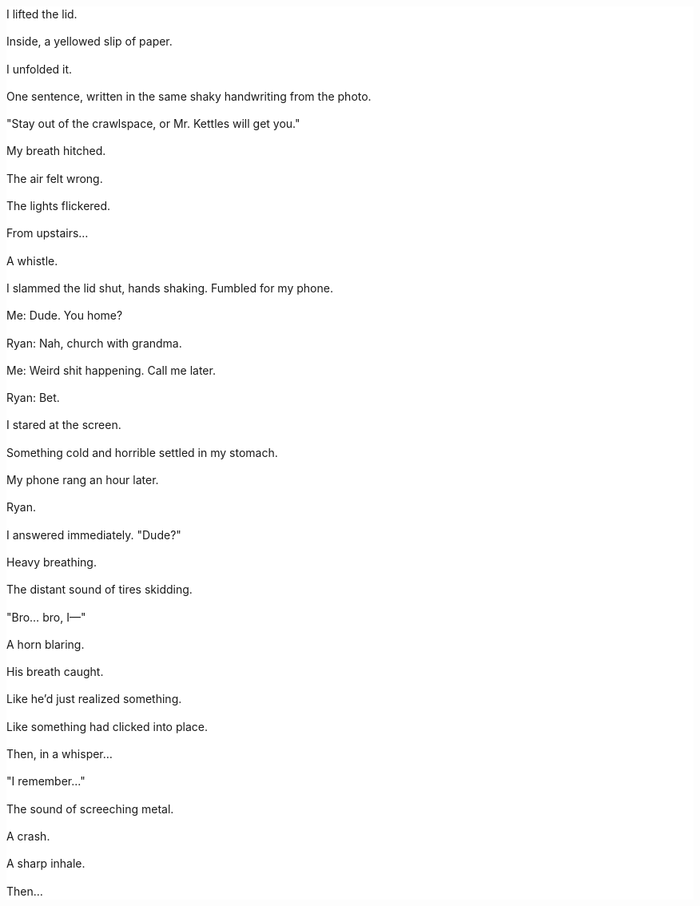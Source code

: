 I lifted the lid.

Inside, a yellowed slip of paper.

I unfolded it.

One sentence, written in the same shaky handwriting from the photo.

"Stay out of the crawlspace, or Mr. Kettles will get you."

My breath hitched.

The air felt wrong.

The lights flickered.

From upstairs…

A whistle.

I slammed the lid shut, hands shaking. Fumbled for my phone.

Me: Dude. You home?

Ryan: Nah, church with grandma.

Me: Weird shit happening. Call me later.

Ryan: Bet.

I stared at the screen.

Something cold and horrible settled in my stomach.

My phone rang an hour later.

Ryan.

I answered immediately. "Dude?"

Heavy breathing.

The distant sound of tires skidding.

"Bro… bro, I—"

A horn blaring.

His breath caught.

Like he’d just realized something.

Like something had clicked into place.

Then, in a whisper…

"I remember..."

The sound of screeching metal.

A crash.

A sharp inhale.

Then…
